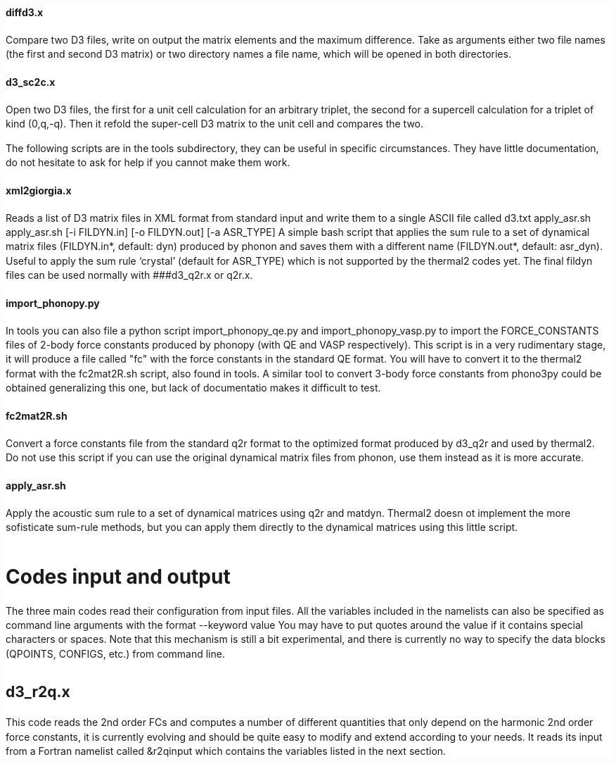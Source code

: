 #### diffd3.x
Compare two D3 files, write on output the matrix elements and the maximum difference. Take as arguments either two file names (the first and second D3 matrix) or two directory names a file name, which will be opened in both directories.

#### d3_sc2c.x
Open two D3 files, the first for a unit cell calculation for an arbitrary triplet, the second for a supercell calculation for a triplet of kind (0,q,-q). Then it refold the super-cell D3 matrix to the unit cell and compares the two.

The following scripts are in the tools subdirectory, they can be useful in specific circumstances. They have little documentation, do not hesitate to ask for help if you cannot make them work.

#### xml2giorgia.x
Reads a list of D3 matrix files in XML format from standard input and write them to a single ASCII file called d3.txt
apply_asr.sh
apply_asr.sh [-i FILDYN.in] [-o FILDYN.out] [-a ASR_TYPE]
A simple bash script that applies the sum rule to a set of dynamical matrix files (FILDYN.in*, default: dyn) produced by phonon and saves them with a different name (FILDYN.out*, default: asr_dyn). Useful to apply the sum rule ‘crystal’ (default for ASR_TYPE) which is not supported by the thermal2 codes yet. The final fildyn files can be used normally with ###d3_q2r.x or q2r.x.

#### import_phonopy.py
In tools you can also file a python script import_phonopy_qe.py and import_phonopy_vasp.py to import the FORCE_CONSTANTS files of 2-body force constants produced by phonopy (with QE and VASP respectively). This script is in a very rudimentary stage, it will produce a file called "fc" with the force constants in the standard QE format. You will have to convert it to the thermal2 format with the fc2mat2R.sh script, also found in tools. A similar tool to convert 3-body force constants from phono3py could be obtained generalizing this one, but lack of documentatio makes it difficult to test.

#### fc2mat2R.sh
Convert a force constants file from the standard q2r format to the optimized format produced by d3_q2r and used by thermal2. Do not use this script if you can use the original dynamical matrix files from phonon, use them instead as it is more accurate.

#### apply_asr.sh
Apply the acoustic sum rule to a set of dynamical matrices using q2r and matdyn. Thermal2 doesn ot implement the more sofisticate sum-rule methods, but you can apply them directly to the dynamical matrices using this little script.

# Codes input and output
The three main codes read their configuration from input files. All the variables included in the namelists can also be specified as command line arguments with the format
--keyword value
You may have to put quotes around the value if it contains special characters or spaces. Note that this mechanism is still a bit experimental, and there is currently no way to specify the data blocks (QPOINTS, CONFIGS, etc.) from command line.

## d3_r2q.x
This code reads the 2nd order FCs and computes a number of different quantities that only depend on the harmonic 2nd order force constants, it is currently evolving and should be quite easy to modify and extend according to your needs.
It reads its input from a Fortran namelist called &r2qinput which contains the variables listed in the next section.
